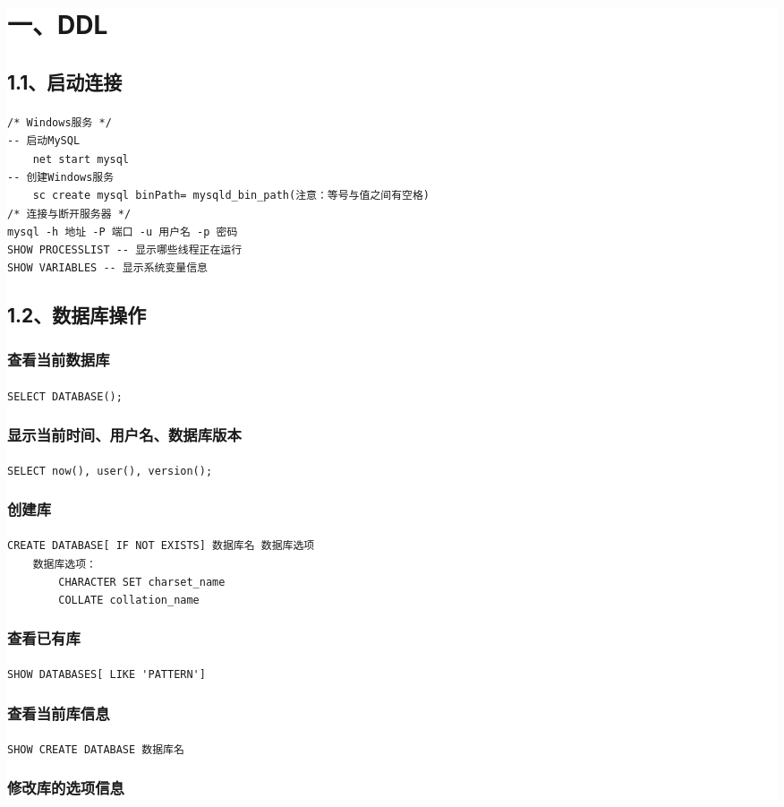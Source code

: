 # 一、DDL

## 1.1、启动连接

```mysql
/* Windows服务 */
-- 启动MySQL
    net start mysql
-- 创建Windows服务
    sc create mysql binPath= mysqld_bin_path(注意：等号与值之间有空格)
/* 连接与断开服务器 */
mysql -h 地址 -P 端口 -u 用户名 -p 密码
SHOW PROCESSLIST -- 显示哪些线程正在运行
SHOW VARIABLES -- 显示系统变量信息
```

## 1.2、数据库操作

### 查看当前数据库

```mysql
SELECT DATABASE();
```

### 显示当前时间、用户名、数据库版本

```mysql
SELECT now(), user(), version();
```

### 创建库

```mysql
CREATE DATABASE[ IF NOT EXISTS] 数据库名 数据库选项
    数据库选项：
        CHARACTER SET charset_name
        COLLATE collation_name
```

### 查看已有库

```mysql
SHOW DATABASES[ LIKE 'PATTERN']
```

### 查看当前库信息

```mysql
SHOW CREATE DATABASE 数据库名
```

### 修改库的选项信息
